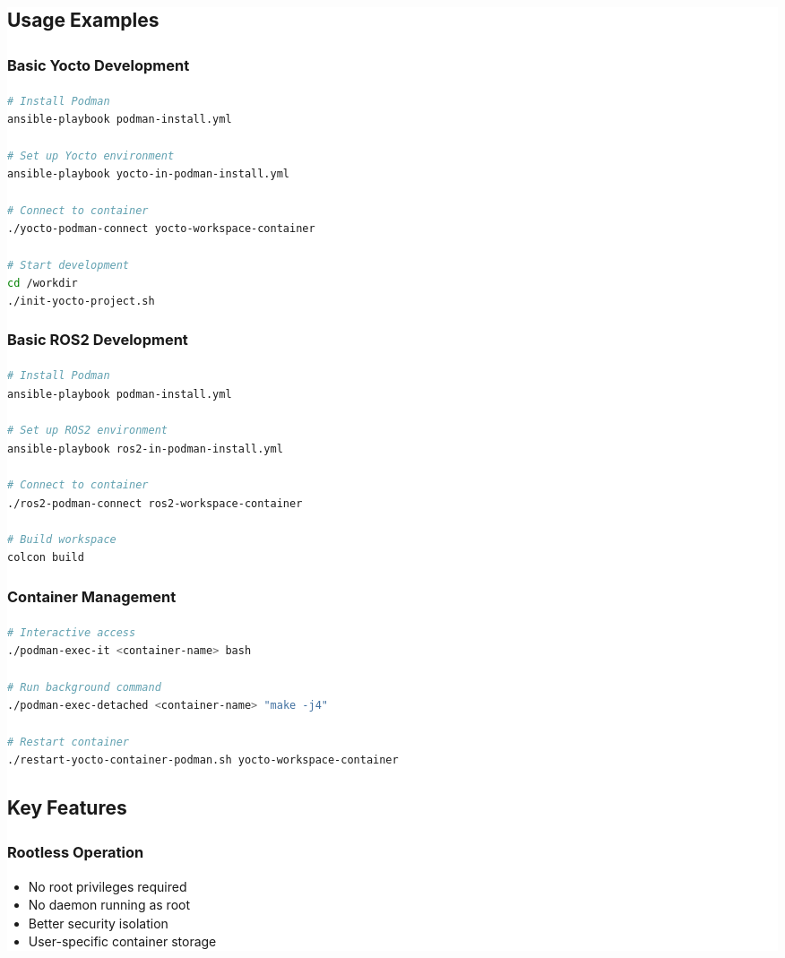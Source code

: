 ## Usage Examples

### Basic Yocto Development
```bash
# Install Podman
ansible-playbook podman-install.yml

# Set up Yocto environment
ansible-playbook yocto-in-podman-install.yml

# Connect to container
./yocto-podman-connect yocto-workspace-container

# Start development
cd /workdir
./init-yocto-project.sh
```

### Basic ROS2 Development
```bash
# Install Podman
ansible-playbook podman-install.yml

# Set up ROS2 environment
ansible-playbook ros2-in-podman-install.yml

# Connect to container
./ros2-podman-connect ros2-workspace-container

# Build workspace
colcon build
```

### Container Management
```bash
# Interactive access
./podman-exec-it <container-name> bash

# Run background command
./podman-exec-detached <container-name> "make -j4"

# Restart container
./restart-yocto-container-podman.sh yocto-workspace-container
```

## Key Features

### Rootless Operation
- No root privileges required
- No daemon running as root
- Better security isolation
- User-specific container storage

